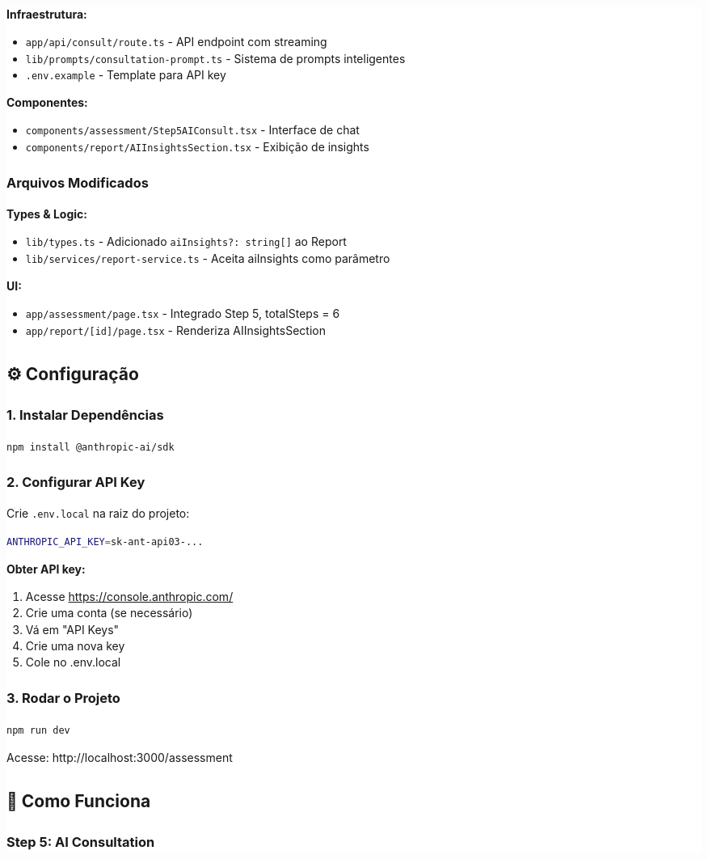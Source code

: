 **Infraestrutura:**
- `app/api/consult/route.ts` - API endpoint com streaming
- `lib/prompts/consultation-prompt.ts` - Sistema de prompts inteligentes
- `.env.example` - Template para API key

**Componentes:**
- `components/assessment/Step5AIConsult.tsx` - Interface de chat
- `components/report/AIInsightsSection.tsx` - Exibição de insights

### Arquivos Modificados

**Types & Logic:**
- `lib/types.ts` - Adicionado `aiInsights?: string[]` ao Report
- `lib/services/report-service.ts` - Aceita aiInsights como parâmetro

**UI:**
- `app/assessment/page.tsx` - Integrado Step 5, totalSteps = 6
- `app/report/[id]/page.tsx` - Renderiza AIInsightsSection

## ⚙️ Configuração

### 1. Instalar Dependências

```bash
npm install @anthropic-ai/sdk
```

### 2. Configurar API Key

Crie `.env.local` na raiz do projeto:

```bash
ANTHROPIC_API_KEY=sk-ant-api03-...
```

**Obter API key:**
1. Acesse https://console.anthropic.com/
2. Crie uma conta (se necessário)
3. Vá em "API Keys"
4. Crie uma nova key
5. Cole no .env.local

### 3. Rodar o Projeto

```bash
npm run dev
```

Acesse: http://localhost:3000/assessment

## 🎨 Como Funciona

### Step 5: AI Consultation
